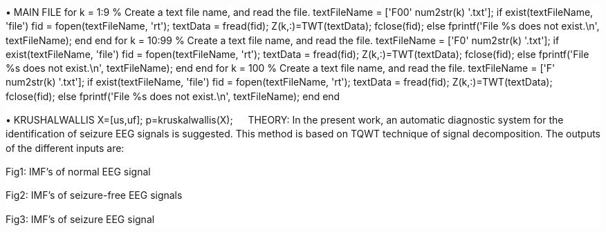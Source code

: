 •	MAIN FILE
for k = 1:9
       % Create a text file name, and read the file.
    textFileName = ['F00' num2str(k) '.txt'];
    if exist(textFileName, 'file')
        fid = fopen(textFileName, 'rt');
        textData = fread(fid);
      Z(k,:)=TWT(textData);
        fclose(fid);
        else
        fprintf('File %s does not exist.\n', textFileName);
    end
end
    for k = 10:99
       % Create a text file name, and read the file.
    textFileName = ['F0' num2str(k) '.txt'];
    if exist(textFileName, 'file')
        fid = fopen(textFileName, 'rt');
        textData = fread(fid);
      Z(k,:)=TWT(textData);
        fclose(fid);
    else
        fprintf('File %s does not exist.\n', textFileName);
    end
    end
    for k = 100
       % Create a text file name, and read the file.
    textFileName = ['F' num2str(k) '.txt'];
    if exist(textFileName, 'file')
        fid = fopen(textFileName, 'rt');
        textData = fread(fid);
        Z(k,:)=TWT(textData);
        fclose(fid);
    else
        fprintf('File %s does not exist.\n', textFileName);
    end
end

•	KRUSHALWALLIS
X=[us,uf];
p=kruskalwallis(X);
 
THEORY:
In the present work, an automatic diagnostic system for the identification of seizure EEG signals is suggested. This method is based on TQWT technique of signal decomposition.
The outputs of the different inputs are:
 
Fig1: IMF’s of normal EEG signal

 
Fig2: IMF’s of seizure-free EEG signals

 
Fig3: IMF’s of seizure EEG signal
